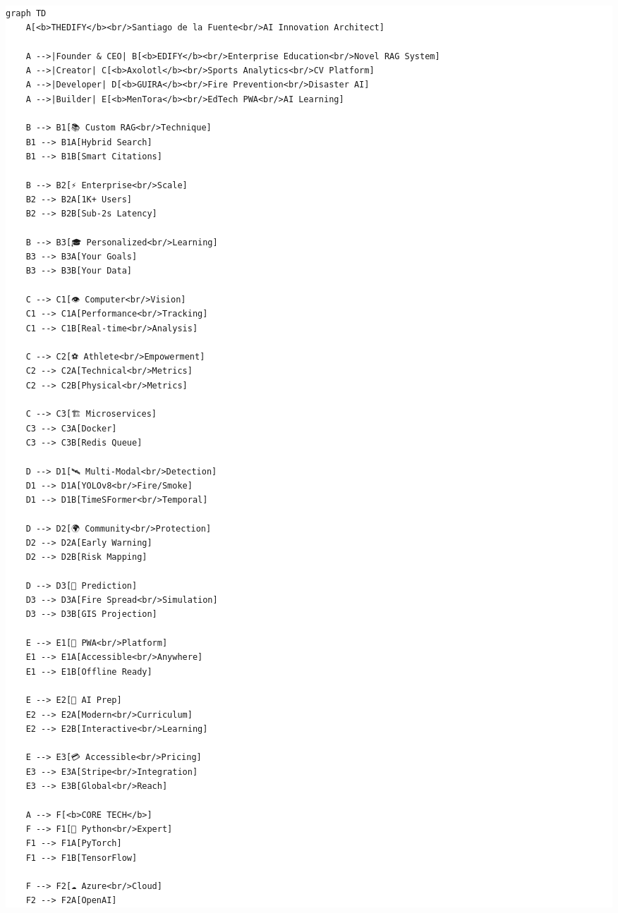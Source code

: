 ```mermaid
graph TD
    A[<b>THEDIFY</b><br/>Santiago de la Fuente<br/>AI Innovation Architect]
    
    A -->|Founder & CEO| B[<b>EDIFY</b><br/>Enterprise Education<br/>Novel RAG System]
    A -->|Creator| C[<b>Axolotl</b><br/>Sports Analytics<br/>CV Platform]
    A -->|Developer| D[<b>GUIRA</b><br/>Fire Prevention<br/>Disaster AI]
    A -->|Builder| E[<b>MenTora</b><br/>EdTech PWA<br/>AI Learning]
    
    B --> B1[📚 Custom RAG<br/>Technique]
    B1 --> B1A[Hybrid Search]
    B1 --> B1B[Smart Citations]
    
    B --> B2[⚡ Enterprise<br/>Scale]
    B2 --> B2A[1K+ Users]
    B2 --> B2B[Sub-2s Latency]
    
    B --> B3[🎓 Personalized<br/>Learning]
    B3 --> B3A[Your Goals]
    B3 --> B3B[Your Data]
    
    C --> C1[👁️ Computer<br/>Vision]
    C1 --> C1A[Performance<br/>Tracking]
    C1 --> C1B[Real-time<br/>Analysis]
    
    C --> C2[⚽ Athlete<br/>Empowerment]
    C2 --> C2A[Technical<br/>Metrics]
    C2 --> C2B[Physical<br/>Metrics]
    
    C --> C3[🏗️ Microservices]
    C3 --> C3A[Docker]
    C3 --> C3B[Redis Queue]
    
    D --> D1[🛰️ Multi-Modal<br/>Detection]
    D1 --> D1A[YOLOv8<br/>Fire/Smoke]
    D1 --> D1B[TimeSFormer<br/>Temporal]
    
    D --> D2[🌍 Community<br/>Protection]
    D2 --> D2A[Early Warning]
    D2 --> D2B[Risk Mapping]
    
    D --> D3[🔮 Prediction]
    D3 --> D3A[Fire Spread<br/>Simulation]
    D3 --> D3B[GIS Projection]
    
    E --> E1[📱 PWA<br/>Platform]
    E1 --> E1A[Accessible<br/>Anywhere]
    E1 --> E1B[Offline Ready]
    
    E --> E2[🎯 AI Prep]
    E2 --> E2A[Modern<br/>Curriculum]
    E2 --> E2B[Interactive<br/>Learning]
    
    E --> E3[💳 Accessible<br/>Pricing]
    E3 --> E3A[Stripe<br/>Integration]
    E3 --> E3B[Global<br/>Reach]
    
    A --> F[<b>CORE TECH</b>]
    F --> F1[🐍 Python<br/>Expert]
    F1 --> F1A[PyTorch]
    F1 --> F1B[TensorFlow]
    
    F --> F2[☁️ Azure<br/>Cloud]
    F2 --> F2A[OpenAI]
```